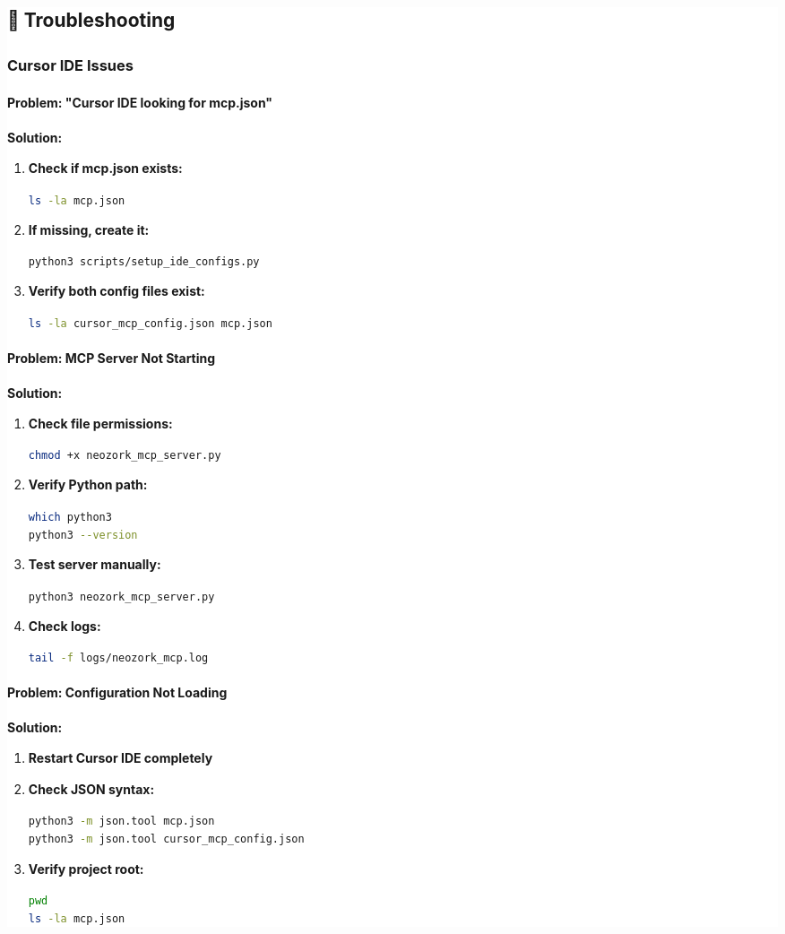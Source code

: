 ## 🔧 Troubleshooting

### Cursor IDE Issues

#### Problem: "Cursor IDE looking for mcp.json"
**Solution:**
1. **Check if mcp.json exists:**
   ```bash
   ls -la mcp.json
   ```

2. **If missing, create it:**
   ```bash
   python3 scripts/setup_ide_configs.py
   ```

3. **Verify both config files exist:**
   ```bash
   ls -la cursor_mcp_config.json mcp.json
   ```

#### Problem: MCP Server Not Starting
**Solution:**
1. **Check file permissions:**
   ```bash
   chmod +x neozork_mcp_server.py
   ```

2. **Verify Python path:**
   ```bash
   which python3
   python3 --version
   ```

3. **Test server manually:**
   ```bash
   python3 neozork_mcp_server.py
   ```

4. **Check logs:**
   ```bash
   tail -f logs/neozork_mcp.log
   ```

#### Problem: Configuration Not Loading
**Solution:**
1. **Restart Cursor IDE completely**
2. **Check JSON syntax:**
   ```bash
   python3 -m json.tool mcp.json
   python3 -m json.tool cursor_mcp_config.json
   ```

3. **Verify project root:**
   ```bash
   pwd
   ls -la mcp.json
   ```
